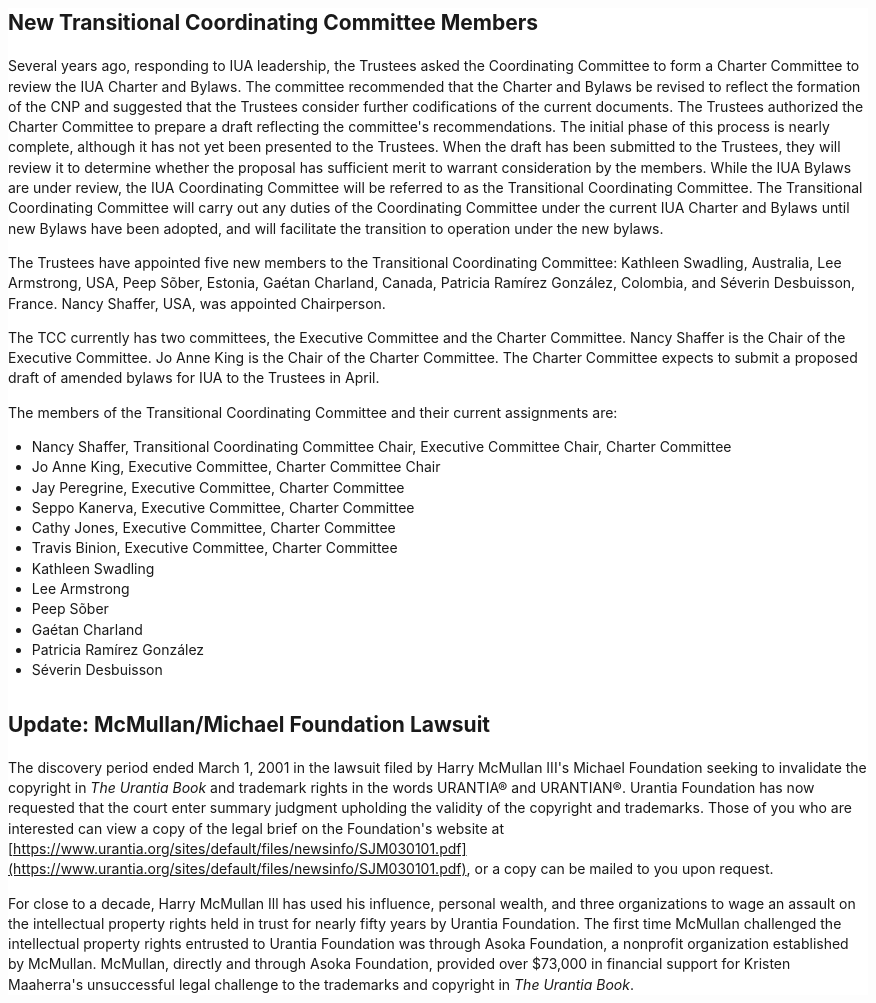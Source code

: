 ## New Transitional Coordinating Committee Members

Several years ago, responding to IUA leadership, the Trustees asked the Coordinating Committee to form a Charter Committee to review the IUA Charter and Bylaws. The committee recommended that the Charter and Bylaws be revised to reflect the formation of the CNP and suggested that the Trustees consider further codifications of the current documents. The Trustees authorized the Charter Committee to prepare a draft reflecting the committee's recommendations. The initial phase of this process is nearly complete, although it has not yet been presented to the Trustees. When the draft has been submitted to the Trustees, they will review it to determine whether the proposal has sufficient merit to warrant consideration by the members. While the IUA Bylaws are under review, the IUA Coordinating Committee will be referred to as the Transitional Coordinating Committee. The Transitional Coordinating Committee will carry out any duties of the Coordinating Committee under the current IUA Charter and Bylaws until new Bylaws have been adopted, and will facilitate the transition to operation under the new bylaws.

The Trustees have appointed five new members to the Transitional Coordinating Committee: Kathleen Swadling, Australia, Lee Armstrong, USA, Peep Sõber, Estonia, Gaétan Charland, Canada, Patricia Ramírez González, Colombia, and Séverin Desbuisson, France. Nancy Shaffer, USA, was appointed Chairperson.

The TCC currently has two committees, the Executive Committee and the Charter Committee. Nancy Shaffer is the Chair of the Executive Committee. Jo Anne King is the Chair of the Charter Committee. The Charter Committee expects to submit a proposed draft of amended bylaws for IUA to the Trustees in April.

The members of the Transitional Coordinating Committee and their current assignments are:

- Nancy Shaffer, Transitional Coordinating Committee Chair, Executive Committee Chair, Charter Committee  
- Jo Anne King, Executive Committee, Charter Committee Chair  
- Jay Peregrine, Executive Committee, Charter Committee  
- Seppo Kanerva, Executive Committee, Charter Committee  
- Cathy Jones, Executive Committee, Charter Committee  
- Travis Binion, Executive Committee, Charter Committee  
- Kathleen Swadling  
- Lee Armstrong  
- Peep Sõber  
- Gaétan Charland  
- Patricia Ramírez González  
- Séverin Desbuisson


## Update: McMullan/Michael Foundation Lawsuit

The discovery period ended March 1, 2001 in the lawsuit filed by Harry McMullan III's Michael Foundation seeking to invalidate the copyright in _The Urantia Book_ and trademark rights in the words URANTIA® and URANTIAN®. Urantia Foundation has now requested that the court enter summary judgment upholding the validity of the copyright and trademarks. Those of you who are interested can view a copy of the legal brief on the Foundation's website at [https://www.urantia.org/sites/default/files/newsinfo/SJM030101.pdf](https://www.urantia.org/sites/default/files/newsinfo/SJM030101.pdf), or a copy can be mailed to you upon request.

For close to a decade, Harry McMullan Ill has used his influence, personal wealth, and three organizations to wage an assault on the intellectual property rights held in trust for nearly fifty years by Urantia Foundation. The first time McMullan challenged the intellectual property rights entrusted to Urantia Foundation was through Asoka Foundation, a nonprofit organization established by McMullan. McMullan, directly and through Asoka Foundation, provided over $73,000 in financial support for Kristen Maaherra's unsuccessful legal challenge to the trademarks and copyright in _The Urantia Book_.
